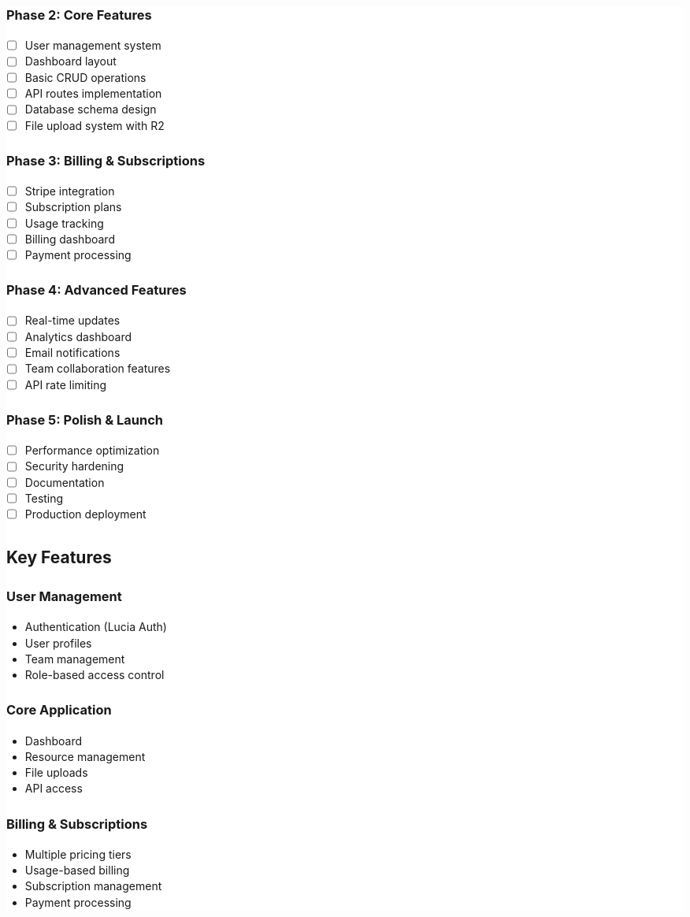 ### Phase 2: Core Features
- [ ] User management system
- [ ] Dashboard layout
- [ ] Basic CRUD operations
- [ ] API routes implementation
- [ ] Database schema design
- [ ] File upload system with R2

### Phase 3: Billing & Subscriptions
- [ ] Stripe integration
- [ ] Subscription plans
- [ ] Usage tracking
- [ ] Billing dashboard
- [ ] Payment processing

### Phase 4: Advanced Features
- [ ] Real-time updates
- [ ] Analytics dashboard
- [ ] Email notifications
- [ ] Team collaboration features
- [ ] API rate limiting

### Phase 5: Polish & Launch
- [ ] Performance optimization
- [ ] Security hardening
- [ ] Documentation
- [ ] Testing
- [ ] Production deployment

## Key Features

### User Management
- Authentication (Lucia Auth)
- User profiles
- Team management
- Role-based access control

### Core Application
- Dashboard
- Resource management
- File uploads
- API access

### Billing & Subscriptions
- Multiple pricing tiers
- Usage-based billing
- Subscription management
- Payment processing

